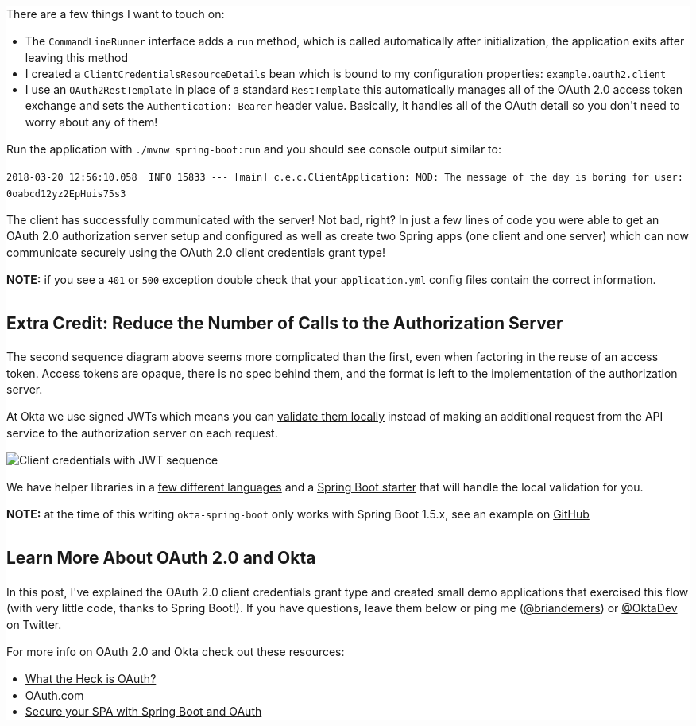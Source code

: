 There are a few things I want to touch on:

- The `CommandLineRunner` interface adds a `run` method, which is called automatically after initialization, the application exits after leaving this method
- I created a `ClientCredentialsResourceDetails` bean which is bound to my configuration properties: `example.oauth2.client`
- I use an `OAuth2RestTemplate` in place of a standard `RestTemplate` this automatically manages all of the OAuth 2.0 access token exchange and sets the `Authentication: Bearer` header value.  Basically, it handles all of the OAuth detail so you don't need to worry about any of them!

Run the application with `./mvnw spring-boot:run` and you should see console output similar to:

```txt
2018-03-20 12:56:10.058  INFO 15833 --- [main] c.e.c.ClientApplication: MOD: The message of the day is boring for user: 0oabcd12yz2EpHuis75s3
```

The client has successfully communicated with the server! Not bad, right? In just a few lines of code you were able to get an OAuth 2.0 authorization server setup and configured as well as create two Spring apps (one client and one server) which can now communicate securely using the OAuth 2.0 client credentials grant type!

**NOTE:** if you see a `401` or `500` exception double check that your `application.yml` config files contain the correct information.

## Extra Credit: Reduce the Number of Calls to the Authorization Server

The second sequence diagram above seems more complicated than the first, even when factoring in the reuse of an access token. Access tokens are opaque, there is no spec behind them, and the format is left to the implementation of the authorization server.

At Okta we use signed JWTs which means you can [validate them locally](/authentication-guide/tokens/validating-access-tokens) instead of making an additional request from the API service to the authorization server on each request.

<img src="/img/blog/client-creds-with-spring-boot/client-creds-jwt.png" alt="Client credentials with JWT sequence" width="800" class="center-image">

We have helper libraries in a [few different languages](https://github.com/okta?q=okta-jwt-) and a [Spring Boot starter](https://github.com/okta/okta-spring-boot) that will handle the local validation for you. 

**NOTE:** at the time of this writing `okta-spring-boot` only works with Spring Boot 1.5.x, see an example on [GitHub](https://github.com/okta/samples-java-spring/tree/master/resource-server)

## Learn More About OAuth 2.0 and Okta

In this post, I've explained the OAuth 2.0 client credentials grant type and created small demo applications that exercised this flow (with very little code, thanks to Spring Boot!). If you have questions, leave them below or ping me ([@briandemers](https://twitter.com/briandemers)) or [@OktaDev](https://twitter.com/oktadev) on Twitter.  

For more info on OAuth 2.0 and Okta check out these resources:

- [What the Heck is OAuth?](/blog/2017/06/21/what-the-heck-is-oauth)
- [OAuth.com](https://www.oauth.com/)
- [Secure your SPA with Spring Boot and OAuth](/blog/2017/10/27/secure-spa-spring-boot-oauth)